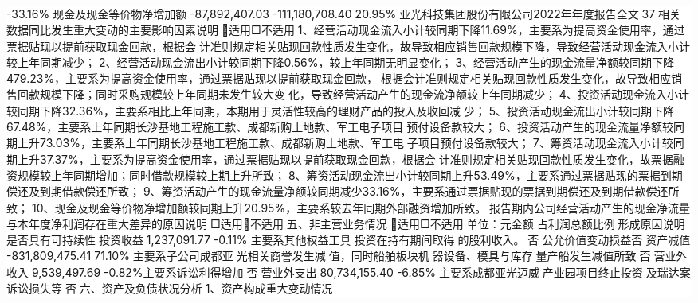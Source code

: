 -33.16%
现金及现金等价物净增加额
-87,892,407.03
-111,180,708.40
20.95%
亚光科技集团股份有限公司2022年年度报告全文
37
相关数据同比发生重大变动的主要影响因素说明
适用□不适用
1、经营活动现金流入小计较同期下降11.69%，主要系为提高资金使用率，通过票据贴现以提前获取现金回款，根据会
计准则规定相关贴现回款性质发生变化，故导致相应销售回款规模下降，导致经营活动现金流入小计较上年同期减少；
2、经营活动现金流出小计较同期下降0.56%，较上年同期无明显变化；
3、经营活动产生的现金流量净额较同期下降479.23%，主要系为提高资金使用率，通过票据贴现以提前获取现金回款，
根据会计准则规定相关贴现回款性质发生变化，故导致相应销售回款规模下降；同时采购规模较上年同期未发生较大变
化，导致经营活动产生的现金流净额较上年同期减少；
4、投资活动现金流入小计较同期下降32.36%，主要系相比上年同期，本期用于灵活性较高的理财产品的投入及收回减
少；
5、投资活动现金流出小计较同期下降67.48%，主要系上年同期长沙基地工程施工款、成都新购土地款、军工电子项目
预付设备款较大；
6、投资活动产生的现金流量净额较同期上升73.03%，主要系上年同期长沙基地工程施工款、成都新购土地款、军工电
子项目预付设备款较大；
7、筹资活动现金流入小计较同期上升37.37%，主要系为提高资金使用率，通过票据贴现以提前获取现金回款，根据会
计准则规定相关贴现回款性质发生变化，故票据融资规模较上年同期增加；同时借款规模较上期上升所致；
8、筹资活动现金流出小计较同期上升53.49%，主要系通过票据贴现的票据到期偿还及到期借款偿还所致；
9、筹资活动产生的现金流量净额较同期减少33.16%，主要系通过票据贴现的票据到期偿还及到期借款偿还所致；
10、现金及现金等价物净增加额较同期上升20.95%，主要系较去年同期外部融资增加所致。
报告期内公司经营活动产生的现金净流量与本年度净利润存在重大差异的原因说明
□适用不适用
五、非主营业务情况
适用□不适用
单位：元金额
占利润总额比例
形成原因说明
是否具有可持续性
投资收益
1,237,091.77
-0.11%
主要系其他权益工具
投资在持有期间取得
的股利收入。
否
公允价值变动损益否
资产减值
-831,809,475.41
71.10%
主要系子公司成都亚
光相关商誉发生减
值，同时船舶板块机
器设备、模具与库存
量产船发生减值所致
否
营业外收入
9,539,497.69
-0.82%主要系诉讼利得增加
否
营业外支出
80,734,155.40
-6.85%
主要系成都亚光迈威
产业园项目终止投资
及瑞达案诉讼损失等
否
六、资产及负债状况分析
1、资产构成重大变动情况